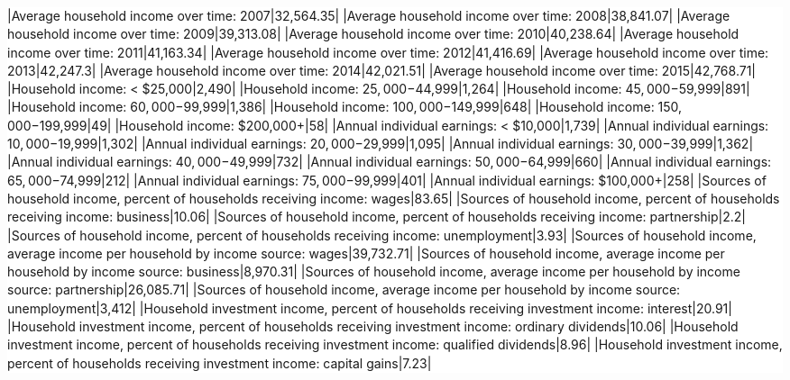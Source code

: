 |Average household income over time: 2007|32,564.35|
|Average household income over time: 2008|38,841.07|
|Average household income over time: 2009|39,313.08|
|Average household income over time: 2010|40,238.64|
|Average household income over time: 2011|41,163.34|
|Average household income over time: 2012|41,416.69|
|Average household income over time: 2013|42,247.3|
|Average household income over time: 2014|42,021.51|
|Average household income over time: 2015|42,768.71|
|Household income: < $25,000|2,490|
|Household income: $25,000-$44,999|1,264|
|Household income: $45,000-$59,999|891|
|Household income: $60,000-$99,999|1,386|
|Household income: $100,000-$149,999|648|
|Household income: $150,000-$199,999|49|
|Household income: $200,000+|58|
|Annual individual earnings: < $10,000|1,739|
|Annual individual earnings: $10,000-$19,999|1,302|
|Annual individual earnings: $20,000-$29,999|1,095|
|Annual individual earnings: $30,000-$39,999|1,362|
|Annual individual earnings: $40,000-$49,999|732|
|Annual individual earnings: $50,000-$64,999|660|
|Annual individual earnings: $65,000-$74,999|212|
|Annual individual earnings: $75,000-$99,999|401|
|Annual individual earnings: $100,000+|258|
|Sources of household income, percent of households receiving income: wages|83.65|
|Sources of household income, percent of households receiving income: business|10.06|
|Sources of household income, percent of households receiving income: partnership|2.2|
|Sources of household income, percent of households receiving income: unemployment|3.93|
|Sources of household income, average income per household by income source: wages|39,732.71|
|Sources of household income, average income per household by income source: business|8,970.31|
|Sources of household income, average income per household by income source: partnership|26,085.71|
|Sources of household income, average income per household by income source: unemployment|3,412|
|Household investment income, percent of households receiving investment income: interest|20.91|
|Household investment income, percent of households receiving investment income: ordinary dividends|10.06|
|Household investment income, percent of households receiving investment income: qualified dividends|8.96|
|Household investment income, percent of households receiving investment income: capital gains|7.23|